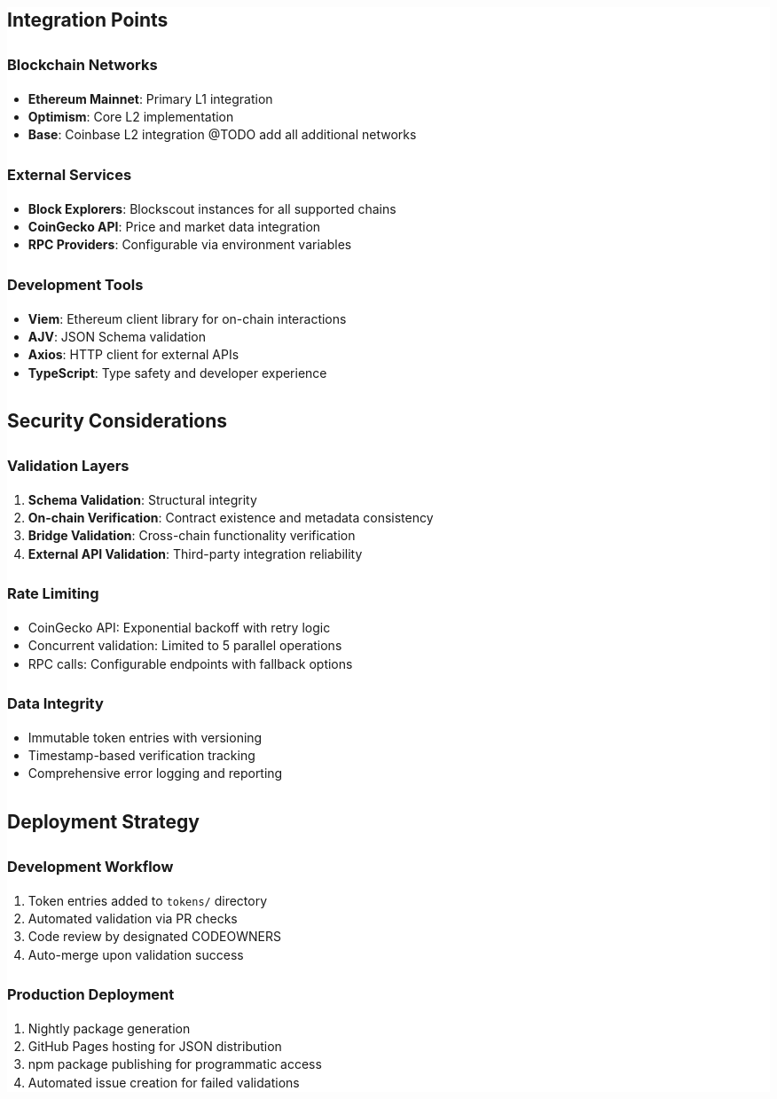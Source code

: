 ## Integration Points

### Blockchain Networks
- **Ethereum Mainnet**: Primary L1 integration
- **Optimism**: Core L2 implementation
- **Base**: Coinbase L2 integration
@TODO add all additional networks

### External Services
- **Block Explorers**: Blockscout instances for all supported chains
- **CoinGecko API**: Price and market data integration
- **RPC Providers**: Configurable via environment variables

### Development Tools
- **Viem**: Ethereum client library for on-chain interactions
- **AJV**: JSON Schema validation
- **Axios**: HTTP client for external APIs
- **TypeScript**: Type safety and developer experience

## Security Considerations

### Validation Layers
1. **Schema Validation**: Structural integrity
2. **On-chain Verification**: Contract existence and metadata consistency
3. **Bridge Validation**: Cross-chain functionality verification
4. **External API Validation**: Third-party integration reliability

### Rate Limiting
- CoinGecko API: Exponential backoff with retry logic
- Concurrent validation: Limited to 5 parallel operations
- RPC calls: Configurable endpoints with fallback options

### Data Integrity
- Immutable token entries with versioning
- Timestamp-based verification tracking
- Comprehensive error logging and reporting

## Deployment Strategy

### Development Workflow
1. Token entries added to `tokens/` directory
2. Automated validation via PR checks
3. Code review by designated CODEOWNERS
4. Auto-merge upon validation success

### Production Deployment
1. Nightly package generation
2. GitHub Pages hosting for JSON distribution
3. npm package publishing for programmatic access
4. Automated issue creation for failed validations
